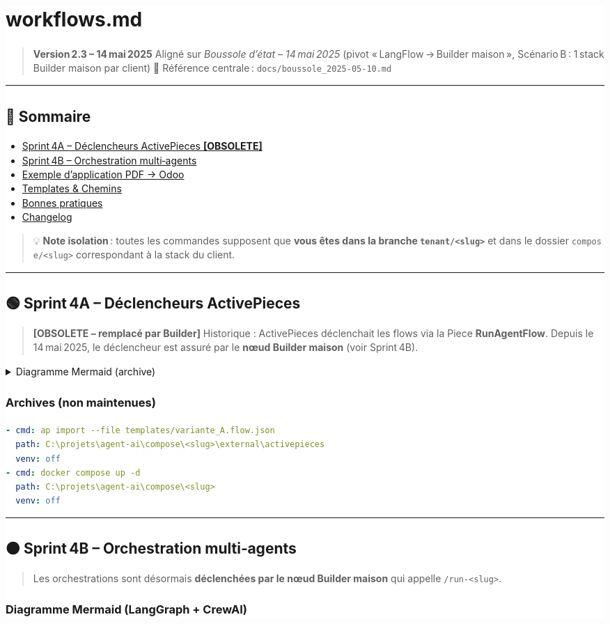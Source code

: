 # workflows.md

> **Version 2.3 – 14 mai 2025**
> Aligné sur *Boussole d’état – 14 mai 2025* (pivot « LangFlow → Builder maison », Scénario B : 1 stack Builder maison par client)
> 🔗 Référence centrale : `docs/boussole_2025-05-10.md`

---

## 🔖 Sommaire

* [Sprint 4A – Déclencheurs ActivePieces **\[OBSOLETE\]**](#s4a)
* [Sprint 4B – Orchestration multi‑agents](#s4b)
* [Exemple d’application PDF → Odoo](#exemple)
* [Templates & Chemins](#templates)
* [Bonnes pratiques](#bonnes-pratiques)
* [Changelog](#changelog)

> 💡 **Note isolation** : toutes les commandes supposent que **vous êtes dans la branche `tenant/<slug>`** et dans le dossier `compose/<slug>` correspondant à la stack du client.

---

## 🟢 Sprint 4A – Déclencheurs ActivePieces <a id="s4a"></a>

> **\[OBSOLETE – remplacé par Builder]**
> Historique : ActivePieces déclenchait les flows via la Piece **RunAgentFlow**.
> Depuis le 14 mai 2025, le déclencheur est assuré par le **nœud Builder maison** (voir Sprint 4B).

<details><summary>Diagramme Mermaid (archive)</summary></details>

### Archives (non maintenues)

```yaml
- cmd: ap import --file templates/variante_A.flow.json
  path: C:\projets\agent-ai\compose\<slug>\external\activepieces
  venv: off
- cmd: docker compose up -d
  path: C:\projets\agent-ai\compose\<slug>
  venv: off
```

---

## 🟠 Sprint 4B – Orchestration multi‑agents <a id="s4b"></a>

> Les orchestrations sont désormais **déclenchées par le nœud Builder maison** qui appelle `/run-<slug>`.

### Diagramme Mermaid (LangGraph + CrewAI)
